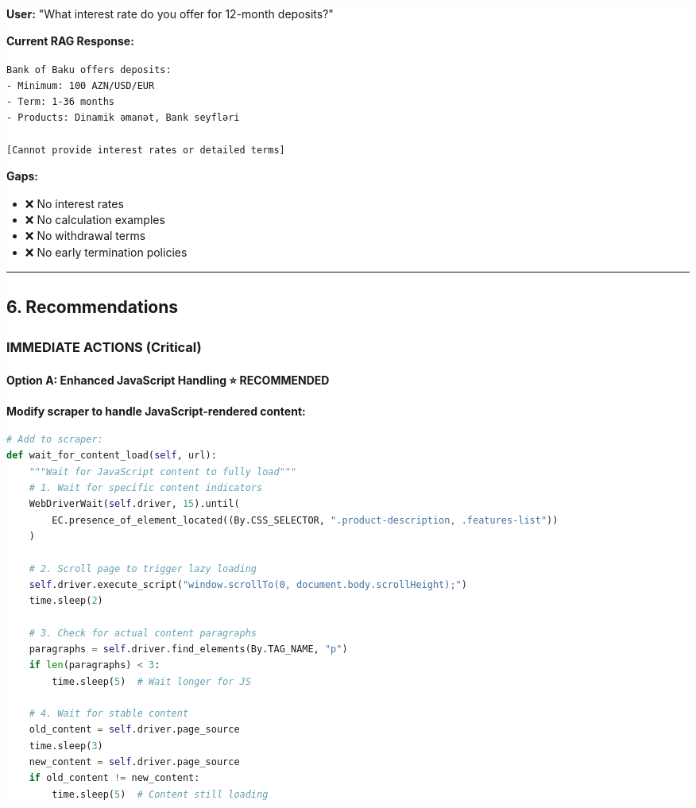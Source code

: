 **User:** "What interest rate do you offer for 12-month deposits?"

**Current RAG Response:**
```
Bank of Baku offers deposits:
- Minimum: 100 AZN/USD/EUR
- Term: 1-36 months
- Products: Dinamik əmanət, Bank seyfləri

[Cannot provide interest rates or detailed terms]
```

**Gaps:**
- ❌ No interest rates
- ❌ No calculation examples
- ❌ No withdrawal terms
- ❌ No early termination policies

---

## 6. Recommendations

### IMMEDIATE ACTIONS (Critical)

#### Option A: Enhanced JavaScript Handling ⭐ RECOMMENDED

**Modify scraper to handle JavaScript-rendered content:**

```python
# Add to scraper:
def wait_for_content_load(self, url):
    """Wait for JavaScript content to fully load"""
    # 1. Wait for specific content indicators
    WebDriverWait(self.driver, 15).until(
        EC.presence_of_element_located((By.CSS_SELECTOR, ".product-description, .features-list"))
    )

    # 2. Scroll page to trigger lazy loading
    self.driver.execute_script("window.scrollTo(0, document.body.scrollHeight);")
    time.sleep(2)

    # 3. Check for actual content paragraphs
    paragraphs = self.driver.find_elements(By.TAG_NAME, "p")
    if len(paragraphs) < 3:
        time.sleep(5)  # Wait longer for JS

    # 4. Wait for stable content
    old_content = self.driver.page_source
    time.sleep(3)
    new_content = self.driver.page_source
    if old_content != new_content:
        time.sleep(5)  # Content still loading
```
